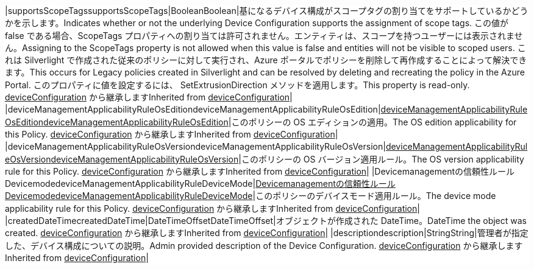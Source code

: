 |<span data-ttu-id="00b6c-144">supportsScopeTags</span><span class="sxs-lookup"><span data-stu-id="00b6c-144">supportsScopeTags</span></span>|<span data-ttu-id="00b6c-145">Boolean</span><span class="sxs-lookup"><span data-stu-id="00b6c-145">Boolean</span></span>|<span data-ttu-id="00b6c-146">基になるデバイス構成がスコープタグの割り当てをサポートしているかどうかを示します。</span><span class="sxs-lookup"><span data-stu-id="00b6c-146">Indicates whether or not the underlying Device Configuration supports the assignment of scope tags.</span></span> <span data-ttu-id="00b6c-147">この値が false である場合、ScopeTags プロパティへの割り当ては許可されません。エンティティは、スコープを持つユーザーには表示されません。</span><span class="sxs-lookup"><span data-stu-id="00b6c-147">Assigning to the ScopeTags property is not allowed when this value is false and entities will not be visible to scoped users.</span></span> <span data-ttu-id="00b6c-148">これは Silverlight で作成された従来のポリシーに対して実行され、Azure ポータルでポリシーを削除して再作成することによって解決できます。</span><span class="sxs-lookup"><span data-stu-id="00b6c-148">This occurs for Legacy policies created in Silverlight and can be resolved by deleting and recreating the policy in the Azure Portal.</span></span> <span data-ttu-id="00b6c-149">このプロパティに値を設定するには、 SetExtrusionDirection メソッドを適用します。</span><span class="sxs-lookup"><span data-stu-id="00b6c-149">This property is read-only.</span></span> <span data-ttu-id="00b6c-150">[deviceConfiguration](../resources/intune-deviceconfig-deviceconfiguration.md) から継承します</span><span class="sxs-lookup"><span data-stu-id="00b6c-150">Inherited from [deviceConfiguration](../resources/intune-deviceconfig-deviceconfiguration.md)</span></span>|
|<span data-ttu-id="00b6c-151">deviceManagementApplicabilityRuleOsEdition</span><span class="sxs-lookup"><span data-stu-id="00b6c-151">deviceManagementApplicabilityRuleOsEdition</span></span>|[<span data-ttu-id="00b6c-152">deviceManagementApplicabilityRuleOsEdition</span><span class="sxs-lookup"><span data-stu-id="00b6c-152">deviceManagementApplicabilityRuleOsEdition</span></span>](../resources/intune-deviceconfig-devicemanagementapplicabilityruleosedition.md)|<span data-ttu-id="00b6c-153">このポリシーの OS エディションの適用。</span><span class="sxs-lookup"><span data-stu-id="00b6c-153">The OS edition applicability for this Policy.</span></span> <span data-ttu-id="00b6c-154">[deviceConfiguration](../resources/intune-deviceconfig-deviceconfiguration.md) から継承します</span><span class="sxs-lookup"><span data-stu-id="00b6c-154">Inherited from [deviceConfiguration](../resources/intune-deviceconfig-deviceconfiguration.md)</span></span>|
|<span data-ttu-id="00b6c-155">deviceManagementApplicabilityRuleOsVersion</span><span class="sxs-lookup"><span data-stu-id="00b6c-155">deviceManagementApplicabilityRuleOsVersion</span></span>|[<span data-ttu-id="00b6c-156">deviceManagementApplicabilityRuleOsVersion</span><span class="sxs-lookup"><span data-stu-id="00b6c-156">deviceManagementApplicabilityRuleOsVersion</span></span>](../resources/intune-deviceconfig-devicemanagementapplicabilityruleosversion.md)|<span data-ttu-id="00b6c-157">このポリシーの OS バージョン適用ルール。</span><span class="sxs-lookup"><span data-stu-id="00b6c-157">The OS version applicability rule for this Policy.</span></span> <span data-ttu-id="00b6c-158">[deviceConfiguration](../resources/intune-deviceconfig-deviceconfiguration.md) から継承します</span><span class="sxs-lookup"><span data-stu-id="00b6c-158">Inherited from [deviceConfiguration](../resources/intune-deviceconfig-deviceconfiguration.md)</span></span>|
|<span data-ttu-id="00b6c-159">Devicemanagementの信頼性ルール Devicemode</span><span class="sxs-lookup"><span data-stu-id="00b6c-159">deviceManagementApplicabilityRuleDeviceMode</span></span>|[<span data-ttu-id="00b6c-160">Devicemanagementの信頼性ルール Devicemode</span><span class="sxs-lookup"><span data-stu-id="00b6c-160">deviceManagementApplicabilityRuleDeviceMode</span></span>](../resources/intune-deviceconfig-devicemanagementapplicabilityruledevicemode.md)|<span data-ttu-id="00b6c-161">このポリシーのデバイスモード適用ルール。</span><span class="sxs-lookup"><span data-stu-id="00b6c-161">The device mode applicability rule for this Policy.</span></span> <span data-ttu-id="00b6c-162">[deviceConfiguration](../resources/intune-deviceconfig-deviceconfiguration.md) から継承します</span><span class="sxs-lookup"><span data-stu-id="00b6c-162">Inherited from [deviceConfiguration](../resources/intune-deviceconfig-deviceconfiguration.md)</span></span>|
|<span data-ttu-id="00b6c-163">createdDateTime</span><span class="sxs-lookup"><span data-stu-id="00b6c-163">createdDateTime</span></span>|<span data-ttu-id="00b6c-164">DateTimeOffset</span><span class="sxs-lookup"><span data-stu-id="00b6c-164">DateTimeOffset</span></span>|<span data-ttu-id="00b6c-165">オブジェクトが作成された DateTime。</span><span class="sxs-lookup"><span data-stu-id="00b6c-165">DateTime the object was created.</span></span> <span data-ttu-id="00b6c-166">[deviceConfiguration](../resources/intune-deviceconfig-deviceconfiguration.md) から継承します</span><span class="sxs-lookup"><span data-stu-id="00b6c-166">Inherited from [deviceConfiguration](../resources/intune-deviceconfig-deviceconfiguration.md)</span></span>|
|<span data-ttu-id="00b6c-167">description</span><span class="sxs-lookup"><span data-stu-id="00b6c-167">description</span></span>|<span data-ttu-id="00b6c-168">String</span><span class="sxs-lookup"><span data-stu-id="00b6c-168">String</span></span>|<span data-ttu-id="00b6c-169">管理者が指定した、デバイス構成についての説明。</span><span class="sxs-lookup"><span data-stu-id="00b6c-169">Admin provided description of the Device Configuration.</span></span> <span data-ttu-id="00b6c-170">[deviceConfiguration](../resources/intune-deviceconfig-deviceconfiguration.md) から継承します</span><span class="sxs-lookup"><span data-stu-id="00b6c-170">Inherited from [deviceConfiguration](../resources/intune-deviceconfig-deviceconfiguration.md)</span></span>|